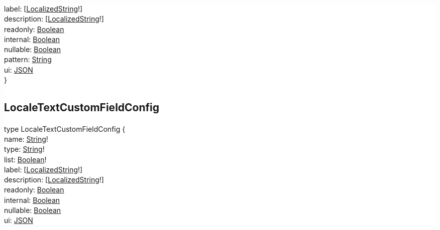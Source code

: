<div class="graphql-code-line ">label: [<a href="/docs/reference/graphql-api/shop/object-types#localizedstring">LocalizedString</a>!]</div>

<div class="graphql-code-line ">description: [<a href="/docs/reference/graphql-api/shop/object-types#localizedstring">LocalizedString</a>!]</div>

<div class="graphql-code-line ">readonly: <a href="/docs/reference/graphql-api/shop/object-types#boolean">Boolean</a></div>

<div class="graphql-code-line ">internal: <a href="/docs/reference/graphql-api/shop/object-types#boolean">Boolean</a></div>

<div class="graphql-code-line ">nullable: <a href="/docs/reference/graphql-api/shop/object-types#boolean">Boolean</a></div>

<div class="graphql-code-line ">pattern: <a href="/docs/reference/graphql-api/shop/object-types#string">String</a></div>

<div class="graphql-code-line ">ui: <a href="/docs/reference/graphql-api/shop/object-types#json">JSON</a></div>


<div class="graphql-code-line top-level">&#125;</div>
</div>

## LocaleTextCustomFieldConfig

<div class="graphql-code-block">
<div class="graphql-code-line top-level">type <span class="graphql-code-identifier">LocaleTextCustomFieldConfig</span>
 &#123;</div>
<div class="graphql-code-line ">name: <a href="/docs/reference/graphql-api/shop/object-types#string">String</a>!</div>

<div class="graphql-code-line ">type: <a href="/docs/reference/graphql-api/shop/object-types#string">String</a>!</div>

<div class="graphql-code-line ">list: <a href="/docs/reference/graphql-api/shop/object-types#boolean">Boolean</a>!</div>

<div class="graphql-code-line ">label: [<a href="/docs/reference/graphql-api/shop/object-types#localizedstring">LocalizedString</a>!]</div>

<div class="graphql-code-line ">description: [<a href="/docs/reference/graphql-api/shop/object-types#localizedstring">LocalizedString</a>!]</div>

<div class="graphql-code-line ">readonly: <a href="/docs/reference/graphql-api/shop/object-types#boolean">Boolean</a></div>

<div class="graphql-code-line ">internal: <a href="/docs/reference/graphql-api/shop/object-types#boolean">Boolean</a></div>

<div class="graphql-code-line ">nullable: <a href="/docs/reference/graphql-api/shop/object-types#boolean">Boolean</a></div>

<div class="graphql-code-line ">ui: <a href="/docs/reference/graphql-api/shop/object-types#json">JSON</a></div>


